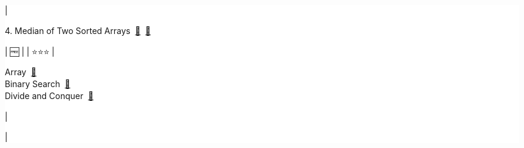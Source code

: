 | <dl><dt>4. Median of Two Sorted Arrays&nbsp;&nbsp;[:link:](https://leetcode.com/problems/median-of-two-sorted-arrays)&nbsp;&nbsp;[:memo:](../Notes/Questions/0004__median-of-two-sorted-arrays)</dt></dl>                                                                                      | 🆓    |        | ⭐️⭐️⭐️     | <dl><dt>Array&nbsp;&nbsp;[:link:](https://leetcode.com/tag/array)</dt><dt>Binary Search&nbsp;&nbsp;[:link:](https://leetcode.com/tag/binary-search)</dt><dt>Divide and Conquer&nbsp;&nbsp;[:link:](https://leetcode.com/tag/divide-and-conquer)</dt></dl>                                                                                                                                                                         | <dl></dl>                                                                                                                                                                                                                                                                                                                                                                                                                                                                                                                                                                                                                                                                                                                                                                                                                                                                                                                                                                                                                                                                                                                                                                                                                                                                                                                                                                                                                                                                                                                                                                                                                                                                                                                                                                                                                                                                                                                                                                                                                                                                                                                                                                                                                                                                                                                                                                                                                                         |
